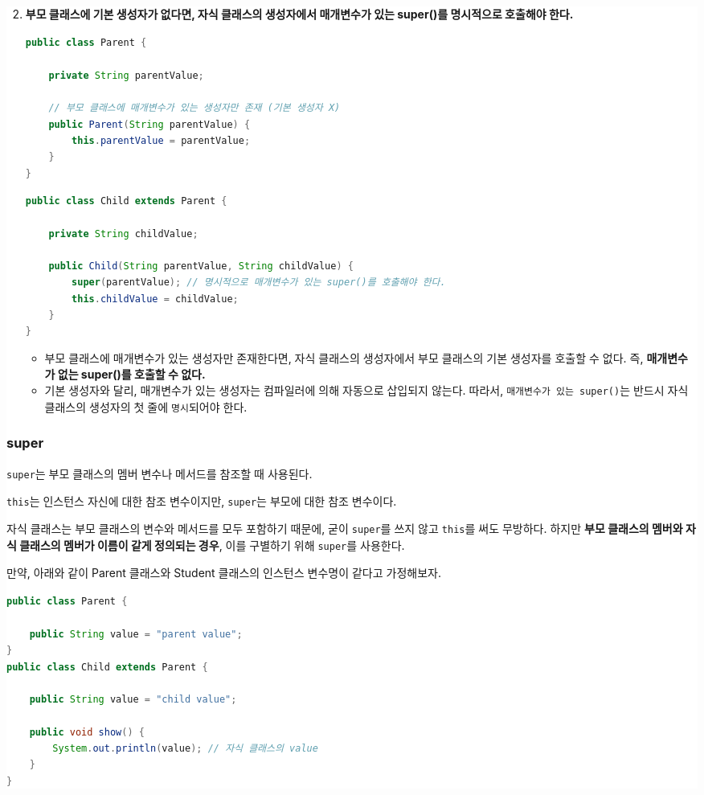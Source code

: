 2. **부모 클래스에 기본 생성자가 없다면, 자식 클래스의 생성자에서 매개변수가 있는 super()를 명시적으로 호출해야 한다.**

   ```java
   public class Parent {
   
       private String parentValue;
       
       // 부모 클래스에 매개변수가 있는 생성자만 존재 (기본 생성자 X)
       public Parent(String parentValue) {
           this.parentValue = parentValue;
       }
   }
   ```

   ```java
   public class Child extends Parent {
   
       private String childValue;
   
       public Child(String parentValue, String childValue) {
           super(parentValue); // 명시적으로 매개변수가 있는 super()를 호출해야 한다.
           this.childValue = childValue;
       }
   }
   ```

   - 부모 클래스에 매개변수가 있는 생성자만 존재한다면, 자식 클래스의 생성자에서 부모 클래스의 기본 생성자를 호출할 수 없다. 즉, **매개변수가 없는 super()를 호출할 수 없다.**
   - 기본 생성자와 달리, 매개변수가 있는 생성자는 컴파일러에 의해 자동으로 삽입되지 않는다. 따라서, `매개변수가 있는 super()`는 반드시 자식 클래스의 생성자의 첫 줄에 `명시`되어야 한다.

### super

`super`는 부모 클래스의 멤버 변수나 메서드를 참조할 때 사용된다.

`this`는 인스턴스 자신에 대한 참조 변수이지만, `super`는 부모에 대한 참조 변수이다.

자식 클래스는 부모 클래스의 변수와 메서드를 모두 포함하기 때문에, 굳이 `super`를 쓰지 않고 `this`를 써도 무방하다. 하지만 **부모 클래스의 멤버와 자식 클래스의 멤버가 이름이 같게 정의되는 경우**, 이를 구별하기 위해 `super`를 사용한다.

만약, 아래와 같이 Parent 클래스와 Student 클래스의 인스턴스 변수명이 같다고 가정해보자.

```java
public class Parent {

    public String value = "parent value";
}
public class Child extends Parent {

    public String value = "child value";
    
    public void show() {
        System.out.println(value); // 자식 클래스의 value
    }
}
```
